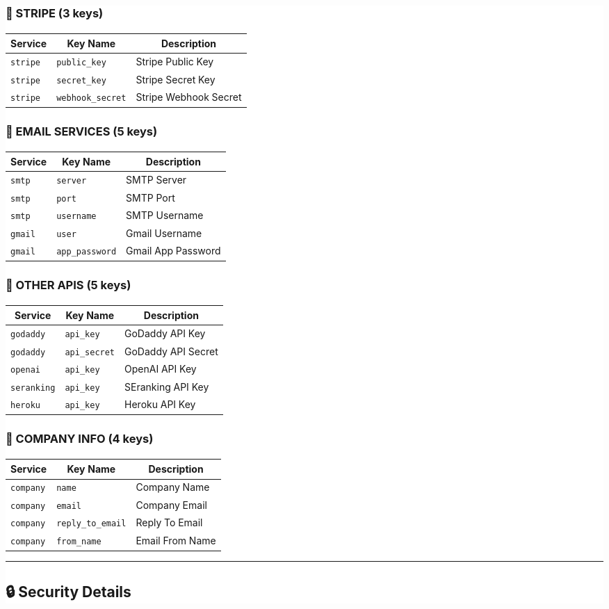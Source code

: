 ### 🔷 STRIPE (3 keys)

| Service | Key Name | Description |
|---------|----------|-------------|
| `stripe` | `public_key` | Stripe Public Key |
| `stripe` | `secret_key` | Stripe Secret Key |
| `stripe` | `webhook_secret` | Stripe Webhook Secret |

### 🔷 EMAIL SERVICES (5 keys)

| Service | Key Name | Description |
|---------|----------|-------------|
| `smtp` | `server` | SMTP Server |
| `smtp` | `port` | SMTP Port |
| `smtp` | `username` | SMTP Username |
| `gmail` | `user` | Gmail Username |
| `gmail` | `app_password` | Gmail App Password |

### 🔷 OTHER APIS (5 keys)

| Service | Key Name | Description |
|---------|----------|-------------|
| `godaddy` | `api_key` | GoDaddy API Key |
| `godaddy` | `api_secret` | GoDaddy API Secret |
| `openai` | `api_key` | OpenAI API Key |
| `seranking` | `api_key` | SEranking API Key |
| `heroku` | `api_key` | Heroku API Key |

### 🔷 COMPANY INFO (4 keys)

| Service | Key Name | Description |
|---------|----------|-------------|
| `company` | `name` | Company Name |
| `company` | `email` | Company Email |
| `company` | `reply_to_email` | Reply To Email |
| `company` | `from_name` | Email From Name |

---

## 🔒 Security Details
